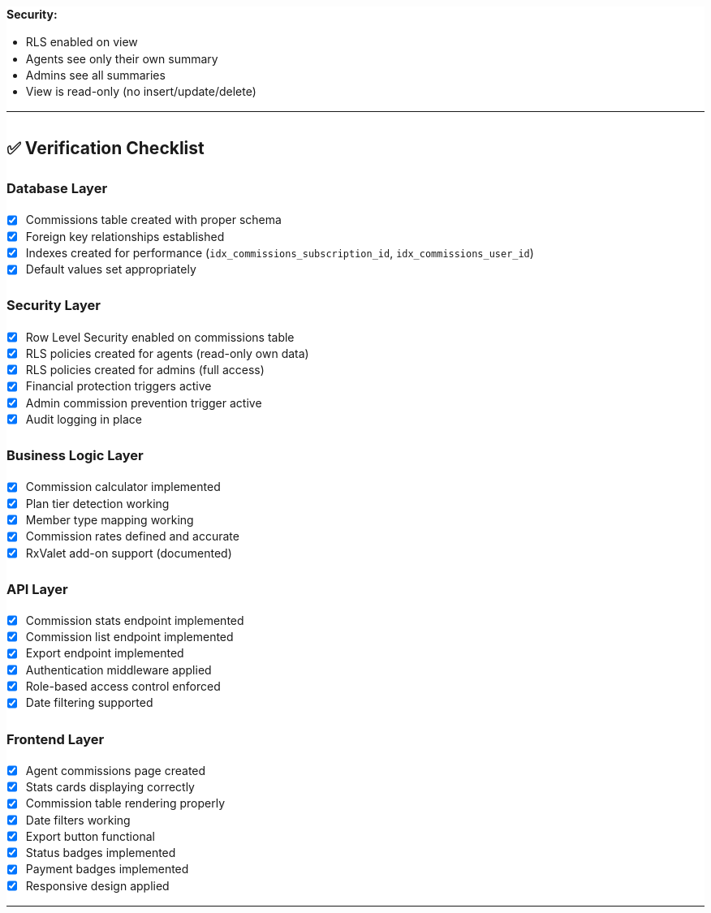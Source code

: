 **Security:**
- RLS enabled on view
- Agents see only their own summary
- Admins see all summaries
- View is read-only (no insert/update/delete)

---

## ✅ Verification Checklist

### Database Layer
- [x] Commissions table created with proper schema
- [x] Foreign key relationships established
- [x] Indexes created for performance (`idx_commissions_subscription_id`, `idx_commissions_user_id`)
- [x] Default values set appropriately

### Security Layer
- [x] Row Level Security enabled on commissions table
- [x] RLS policies created for agents (read-only own data)
- [x] RLS policies created for admins (full access)
- [x] Financial protection triggers active
- [x] Admin commission prevention trigger active
- [x] Audit logging in place

### Business Logic Layer
- [x] Commission calculator implemented
- [x] Plan tier detection working
- [x] Member type mapping working
- [x] Commission rates defined and accurate
- [x] RxValet add-on support (documented)

### API Layer
- [x] Commission stats endpoint implemented
- [x] Commission list endpoint implemented
- [x] Export endpoint implemented
- [x] Authentication middleware applied
- [x] Role-based access control enforced
- [x] Date filtering supported

### Frontend Layer
- [x] Agent commissions page created
- [x] Stats cards displaying correctly
- [x] Commission table rendering properly
- [x] Date filters working
- [x] Export button functional
- [x] Status badges implemented
- [x] Payment badges implemented
- [x] Responsive design applied

---